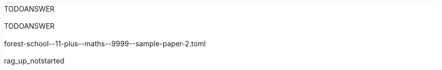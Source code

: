 </div>
</div>
<div class='answers'>
<div class='answer'>

TODOANSWER

</div>
<div class='answer'>

TODOANSWER

</div>
</div>

<div class='papername'>
<p>forest-school--11-plus--maths--9999--sample-paper-2.toml</p>
</div>
<div class='rag'>
<p>rag_up_notstarted</p>
</div>
</div>
</li>
</ul>
</div>
